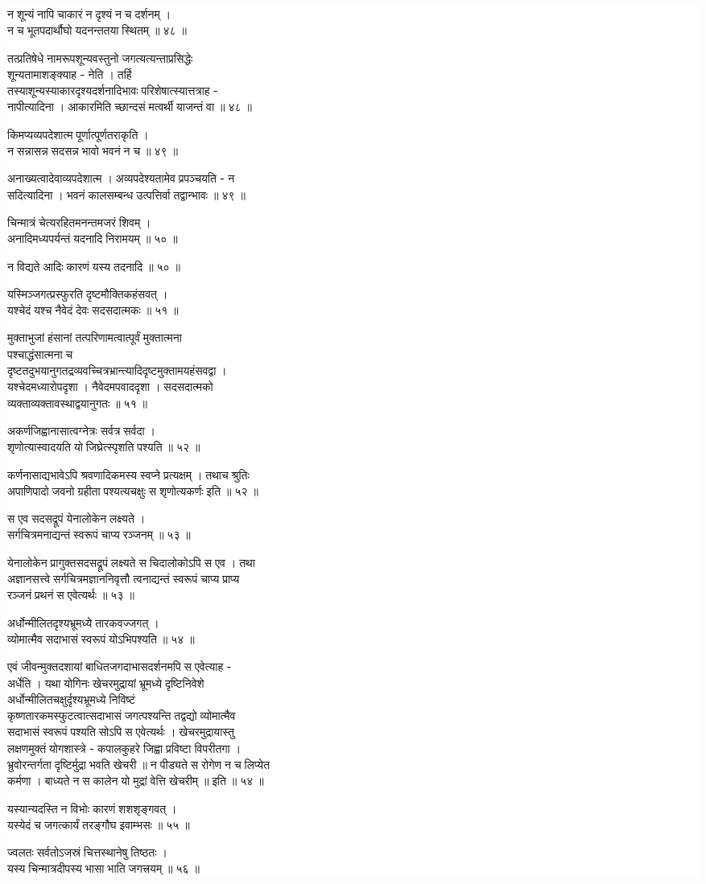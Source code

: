 न शून्यं नापि चाकारं न दृश्यं न च दर्शनम् ।  
न च भूतपदार्थौघो यदनन्ततया स्थितम् ॥ ४८ ॥  
  
तत्प्रतिषेधे नामरूपशून्यवस्तुनो जगत्यत्यन्ताप्रसिद्धेः   
शून्यतामाशङ्क्याह - नेति । तर्हि   
तस्याशून्यस्याकारदृश्यदर्शनादिभावः परिशेषात्स्यात्तत्राह -   
नापीत्यादिना । आकारमिति च्छान्दसं मत्वर्थी याजन्तं वा ॥ ४८ ॥  
  
किमप्यव्यपदेशात्म पूर्णात्पूर्णतराकृति ।  
न सन्नासन्न सदसन्न भावो भवनं न च ॥ ४९ ॥  
  
अनाख्यत्वादेवाव्यपदेशात्म । अव्यपदेश्यतामेव प्रपञ्चयति - न   
सदित्यादिना । भवनं कालसम्बन्ध उत्पत्तिर्वा तद्वान्भावः ॥ ४९ ॥  
  
चिन्मात्रं चेत्यरहितमनन्तमजरं शिवम् ।  
अनादिमध्यपर्यन्तं यदनादि निरामयम् ॥ ५० ॥  
  
न विद्यते आदिः कारणं यस्य तदनादि ॥ ५० ॥  
  
यस्मिञ्जगत्प्रस्फुरति दृष्टमौक्तिकहंसवत् ।  
यश्चेदं यश्च नैवेदं देवः सदसदात्मकः ॥ ५१ ॥  
  
मुक्ताभुजां हंसानां तत्परिणामत्वात्पूर्वं मुक्तात्मना   
पश्चाद्धंसात्मना च   
दृष्टतदुभयानुगतद्रव्यवच्चित्रभ्रान्त्यादिदृष्टमुक्तामयहंसवद्वा ।   
यश्चेदमध्यारोपदृशा । नैवेदमपवाददृशा । सदसदात्मको   
व्यक्ताव्यक्तावस्थाद्वयानुगतः ॥ ५१ ॥  
  
अकर्णजिह्वानासात्वग्नेत्रः सर्वत्र सर्वदा ।  
शृणोत्यास्वादयति यो जिघ्रेत्स्पृशति पश्यति ॥ ५२ ॥  
  
कर्णनासाद्यभावेऽपि श्रवणादिकमस्य स्वप्ने प्रत्यक्षम् । तथाच श्रुतिः   
अपाणिपादो जवनो ग्रहीता पश्यत्यचक्षुः स शृणोत्यकर्णः इति ॥ ५२ ॥  
  
स एव सदसद्रूपं येनालोकेन लक्ष्यते ।  
सर्गचित्रमनाद्यन्तं स्वरूपं चाप्य रञ्जनम् ॥ ५३ ॥  
  
येनालोकेन प्रागुक्तसदसद्रूपं लक्ष्यते स चिदालोकोऽपि स एव । तथा   
अज्ञानसत्त्वे सर्गचित्रमज्ञाननिवृत्तौ त्वनाद्यन्तं स्वरूपं चाप्य प्राप्य   
रञ्जनं प्रथनं स एवेत्यर्थः ॥ ५३ ॥  
  
अर्धोन्मीलितदृश्यभ्रूमध्ये तारकवज्जगत् ।  
व्योमात्मैव सदाभासं स्वरूपं योऽभिपश्यति ॥ ५४ ॥  
  
एवं जीवन्मुक्तदशायां बाधितजगदाभासदर्शनमपि स एवेत्याह -   
अर्धेति । यथा योगिनः खेचरमुद्रायां भ्रूमध्ये दृष्टिनिवेशे   
अर्धोन्मीलितचक्षुर्दृश्यभ्रूमध्ये निविष्टं   
कृष्णतारकमस्फुटत्वात्सदाभासं जगत्पश्यन्ति तद्वद्यो व्योमात्मैव   
सदाभासं स्वरूपं पश्यति सोऽपि स एवेत्यर्थः । खेचरमुद्रायास्तु   
लक्षणमुक्तं योगशास्त्रे - कपालकुहरे जिह्वा प्रविष्टा विपरीतगा ।   
भ्रुवोरन्तर्गता दृष्टिर्मुद्रा भवति खेचरी ॥ न पीड्यते स रोगेण न च लिप्येत   
कर्मणा । बाध्यते न स कालेन यो मुद्रां वेत्ति खेचरीम् ॥ इति ॥ ५४ ॥  
  
यस्यान्यदस्ति न विभोः कारणं शशशृङ्गवत् ।  
यस्येदं च जगत्कार्यं तरङ्गौघ इवाम्भसः ॥ ५५ ॥  
  
ज्वलतः सर्वतोऽजस्रं चित्तस्थानेषु तिष्ठतः ।  
यस्य चिन्मात्रदीपस्य भासा भाति जगत्त्रयम् ॥ ५६ ॥  
  